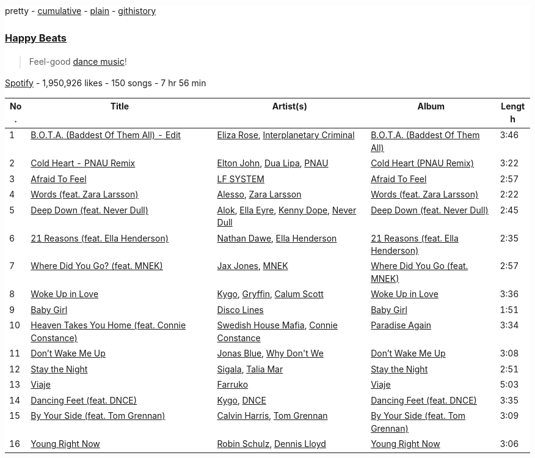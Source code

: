 pretty - [cumulative](/playlists/cumulative/37i9dQZF1DWSf2RDTDayIx.md) - [plain](/playlists/plain/37i9dQZF1DWSf2RDTDayIx) - [githistory](https://github.githistory.xyz/mackorone/spotify-playlist-archive/blob/main/playlists/plain/37i9dQZF1DWSf2RDTDayIx)

### [Happy Beats](https://open.spotify.com/playlist/37i9dQZF1DWSf2RDTDayIx)

> Feel\-good <a href="spotify:genre:edm\_dance">dance music</a>!

[Spotify](https://open.spotify.com/user/spotify) - 1,950,926 likes - 150 songs - 7 hr 56 min

| No. | Title | Artist(s) | Album | Length |
|---|---|---|---|---|
| 1 | [B.O.T.A\. \(Baddest Of Them All\) \- Edit](https://open.spotify.com/track/39JofJHEtg8I4fSyo7Imft) | [Eliza Rose](https://open.spotify.com/artist/4XC335ouK6pXyq4QiIb8bP), [Interplanetary Criminal](https://open.spotify.com/artist/6uJ51uV5rYzu1MJkC4CceI) | [B.O.T.A\. \(Baddest Of Them All\)](https://open.spotify.com/album/2lQgd3Svp1ZWAzZPLobAPK) | 3:46 |
| 2 | [Cold Heart \- PNAU Remix](https://open.spotify.com/track/6zSpb8dQRaw0M1dK8PBwQz) | [Elton John](https://open.spotify.com/artist/3PhoLpVuITZKcymswpck5b), [Dua Lipa](https://open.spotify.com/artist/6M2wZ9GZgrQXHCFfjv46we), [PNAU](https://open.spotify.com/artist/6n28c9qs9hNGriNa72b26u) | [Cold Heart \(PNAU Remix\)](https://open.spotify.com/album/5D8Rdb09BkmHscEGSWAlA6) | 3:22 |
| 3 | [Afraid To Feel](https://open.spotify.com/track/40SBS57su9xLiE1WqkXOVr) | [LF SYSTEM](https://open.spotify.com/artist/0HxX6imltnNXJyQhu4nsiO) | [Afraid To Feel](https://open.spotify.com/album/528LrHfHcB7PMAvyp8Obhp) | 2:57 |
| 4 | [Words \(feat\. Zara Larsson\)](https://open.spotify.com/track/1bgKMxPQU7JIZEhNsM1vFs) | [Alesso](https://open.spotify.com/artist/4AVFqumd2ogHFlRbKIjp1t), [Zara Larsson](https://open.spotify.com/artist/1Xylc3o4UrD53lo9CvFvVg) | [Words \(feat\. Zara Larsson\)](https://open.spotify.com/album/66W7mt0wKGLFALilLBLfU6) | 2:22 |
| 5 | [Deep Down \(feat\. Never Dull\)](https://open.spotify.com/track/7MIhUdNJtaOnDmC5nBC1fb) | [Alok](https://open.spotify.com/artist/0NGAZxHanS9e0iNHpR8f2W), [Ella Eyre](https://open.spotify.com/artist/66TrUkUZ3RM29dqeDQRgyA), [Kenny Dope](https://open.spotify.com/artist/1TrfxjXu8quyDw05p2bacX), [Never Dull](https://open.spotify.com/artist/2u3rmzZC0psTER2sDfUebm) | [Deep Down \(feat\. Never Dull\)](https://open.spotify.com/album/3KpxpdySrMR2S7noneu1bI) | 2:45 |
| 6 | [21 Reasons \(feat\. Ella Henderson\)](https://open.spotify.com/track/1RF02Cf80mTaeNXG2P2boR) | [Nathan Dawe](https://open.spotify.com/artist/2gduEC76ry33RVurAvT05p), [Ella Henderson](https://open.spotify.com/artist/7nDsS0l5ZAzMedVRKPP8F1) | [21 Reasons \(feat\. Ella Henderson\)](https://open.spotify.com/album/118PKNjhP4NWcrW5OjMwzc) | 2:35 |
| 7 | [Where Did You Go? \(feat\. MNEK\)](https://open.spotify.com/track/3sa06xVNmLLYIxdNNmVQN8) | [Jax Jones](https://open.spotify.com/artist/4Q6nIcaBED8qUel8bBx6Cr), [MNEK](https://open.spotify.com/artist/7uMh23xWiuR7zsNkuNcm2G) | [Where Did You Go \(feat\. MNEK\)](https://open.spotify.com/album/5vSLX6JljaSXuRY2Wqi6xL) | 2:57 |
| 8 | [Woke Up in Love](https://open.spotify.com/track/21H0pUV2uPIPcFnFhgTBjo) | [Kygo](https://open.spotify.com/artist/23fqKkggKUBHNkbKtXEls4), [Gryffin](https://open.spotify.com/artist/2ZRQcIgzPCVaT9XKhXZIzh), [Calum Scott](https://open.spotify.com/artist/6ydoSd3N2mwgwBHtF6K7eX) | [Woke Up in Love](https://open.spotify.com/album/06q3cqjSYhkePDu6RW6Uoy) | 3:36 |
| 9 | [Baby Girl](https://open.spotify.com/track/2cSdAkzAf2T4j4aLvx4LLz) | [Disco Lines](https://open.spotify.com/artist/5Kmr0b3ip8g9P2i0dLTC3Z) | [Baby Girl](https://open.spotify.com/album/06SuoEMTpd5PGRVwuIpETC) | 1:51 |
| 10 | [Heaven Takes You Home \(feat\. Connie Constance\)](https://open.spotify.com/track/3nEHrvNNtgLv9rneTAYVr4) | [Swedish House Mafia](https://open.spotify.com/artist/1h6Cn3P4NGzXbaXidqURXs), [Connie Constance](https://open.spotify.com/artist/4RB2kk5dmocmMiHFBlmOEt) | [Paradise Again](https://open.spotify.com/album/2Dbe9L757CSQbhnbW5PVSH) | 3:34 |
| 11 | [Don’t Wake Me Up](https://open.spotify.com/track/3LEgGAl9zLcQWGTp7ptqtQ) | [Jonas Blue](https://open.spotify.com/artist/1HBjj22wzbscIZ9sEb5dyf), [Why Don't We](https://open.spotify.com/artist/2jnIB6XdLvnJUeNTy5A0J2) | [Don’t Wake Me Up](https://open.spotify.com/album/6ydP9IJkzpippCnXf2bpNs) | 3:08 |
| 12 | [Stay the Night](https://open.spotify.com/track/4qtdkdTY1t3RmlmSbWykzR) | [Sigala](https://open.spotify.com/artist/1IueXOQyABrMOprrzwQJWN), [Talia Mar](https://open.spotify.com/artist/7zoc6JsY8GWVcl2qFwiKay) | [Stay the Night](https://open.spotify.com/album/3CwmVVPOCIC3hpWWSEF0xQ) | 2:51 |
| 13 | [Viaje](https://open.spotify.com/track/5b1je14Oz92lpIlIMLieWw) | [Farruko](https://open.spotify.com/artist/329e4yvIujISKGKz1BZZbO) | [Viaje](https://open.spotify.com/album/2Bm9LtZ5cQoxNmrHhqQtjO) | 5:03 |
| 14 | [Dancing Feet \(feat\. DNCE\)](https://open.spotify.com/track/4RAR8g8fZNB106ezUurnE0) | [Kygo](https://open.spotify.com/artist/23fqKkggKUBHNkbKtXEls4), [DNCE](https://open.spotify.com/artist/6T5tfhQCknKG4UnH90qGnz) | [Dancing Feet \(feat\. DNCE\)](https://open.spotify.com/album/2ox5UMCeda9P21urAcoXdt) | 3:35 |
| 15 | [By Your Side \(feat\. Tom Grennan\)](https://open.spotify.com/track/0vR2rIVORmgeKiGIgNT0fV) | [Calvin Harris](https://open.spotify.com/artist/7CajNmpbOovFoOoasH2HaY), [Tom Grennan](https://open.spotify.com/artist/5SHxzwjek1Pipl1Yk11UHv) | [By Your Side \(feat\. Tom Grennan\)](https://open.spotify.com/album/6Z6QdCXb3IBonAUSwLP4iB) | 3:09 |
| 16 | [Young Right Now](https://open.spotify.com/track/0JpEMzTHbt2zBIXrntrXzG) | [Robin Schulz](https://open.spotify.com/artist/3t5xRXzsuZmMDkQzgOX35S), [Dennis Lloyd](https://open.spotify.com/artist/3EOEK57CV77D4ovYVcmiyt) | [Young Right Now](https://open.spotify.com/album/31t9iLimmriRn3Mviqywzw) | 3:06 |